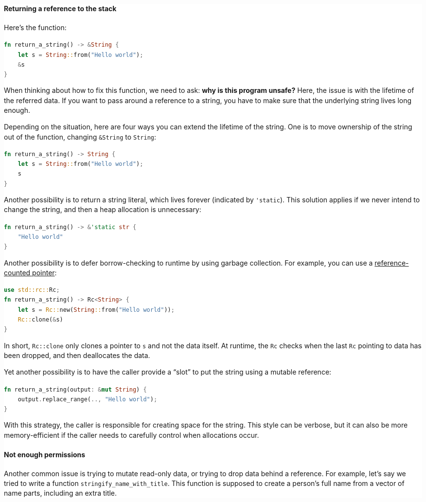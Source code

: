 #### Returning a reference to the stack
Here’s the function:

```rust
fn return_a_string() -> &String {
    let s = String::from("Hello world");
    &s
}
```

When thinking about how to fix this function, we need to ask: **why is this program unsafe?** Here, the issue is with the lifetime of the referred data. If you want to pass around a reference to a string, you have to make sure that the underlying string lives long enough.

Depending on the situation, here are four ways you can extend the lifetime of the string. One is to move ownership of the string out of the function, changing `&String` to `String`:

```rust
fn return_a_string() -> String {
    let s = String::from("Hello world");
    s
}
```

Another possibility is to return a string literal, which lives forever (indicated by `'static`). This solution applies if we never intend to change the string, and then a heap allocation is unnecessary:

```rust
fn return_a_string() -> &'static str {
    "Hello world"    
}
```

Another possibility is to defer borrow-checking to runtime by using garbage collection. For example, you can use a [reference-counted pointer](https://doc.rust-lang.org/std/rc/index.html):

```rust
use std::rc::Rc;
fn return_a_string() -> Rc<String> {
    let s = Rc::new(String::from("Hello world"));
    Rc::clone(&s)
}
```

In short, `Rc::clone` only clones a pointer to `s` and not the data itself. At runtime, the `Rc` checks when the last `Rc` pointing to data has been dropped, and then deallocates the data.

Yet another possibility is to have the caller provide a “slot” to put the string using a mutable reference:

```rust
fn return_a_string(output: &mut String) {
    output.replace_range(.., "Hello world");
}
```

With this strategy, the caller is responsible for creating space for the string. This style can be verbose, but it can also be more memory-efficient if the caller needs to carefully control when allocations occur.
#### Not enough permissions
Another common issue is trying to mutate read-only data, or trying to drop data behind a reference. For example, let’s say we tried to write a function `stringify_name_with_title`. This function is supposed to create a person’s full name from a vector of name parts, including an extra title.
